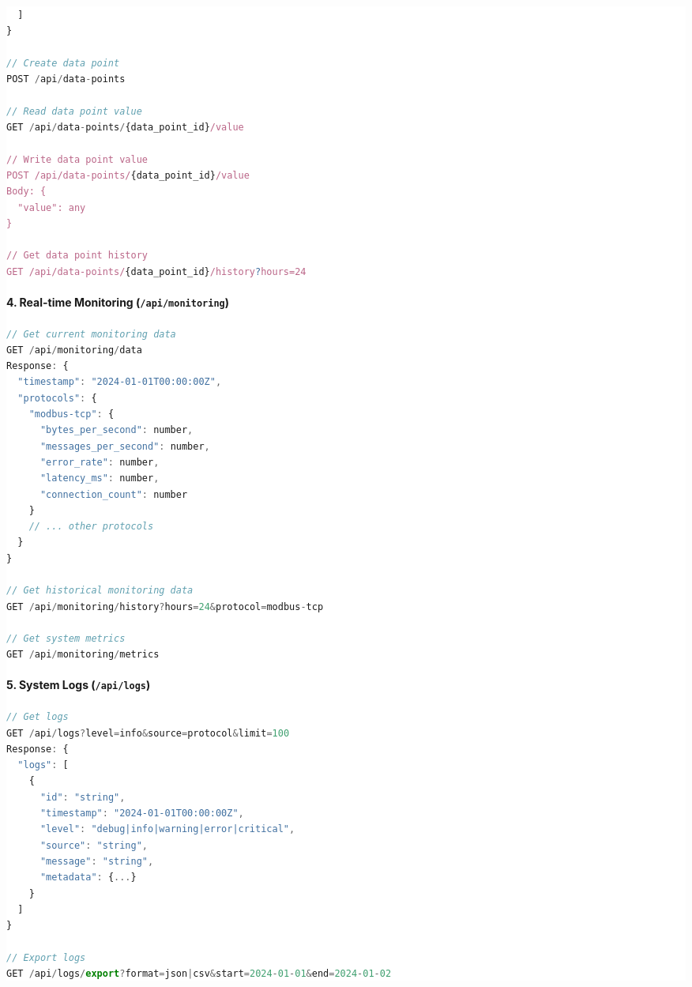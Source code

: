```javascript
  ]
}

// Create data point
POST /api/data-points

// Read data point value
GET /api/data-points/{data_point_id}/value

// Write data point value  
POST /api/data-points/{data_point_id}/value
Body: {
  "value": any
}

// Get data point history
GET /api/data-points/{data_point_id}/history?hours=24
```

#### 4. **Real-time Monitoring** (`/api/monitoring`)
```javascript
// Get current monitoring data
GET /api/monitoring/data
Response: {
  "timestamp": "2024-01-01T00:00:00Z",
  "protocols": {
    "modbus-tcp": {
      "bytes_per_second": number,
      "messages_per_second": number, 
      "error_rate": number,
      "latency_ms": number,
      "connection_count": number
    }
    // ... other protocols
  }
}

// Get historical monitoring data
GET /api/monitoring/history?hours=24&protocol=modbus-tcp

// Get system metrics
GET /api/monitoring/metrics
```

#### 5. **System Logs** (`/api/logs`) 
```javascript
// Get logs
GET /api/logs?level=info&source=protocol&limit=100
Response: {
  "logs": [
    {
      "id": "string",
      "timestamp": "2024-01-01T00:00:00Z", 
      "level": "debug|info|warning|error|critical",
      "source": "string",
      "message": "string",
      "metadata": {...}
    }
  ]
}

// Export logs
GET /api/logs/export?format=json|csv&start=2024-01-01&end=2024-01-02
```